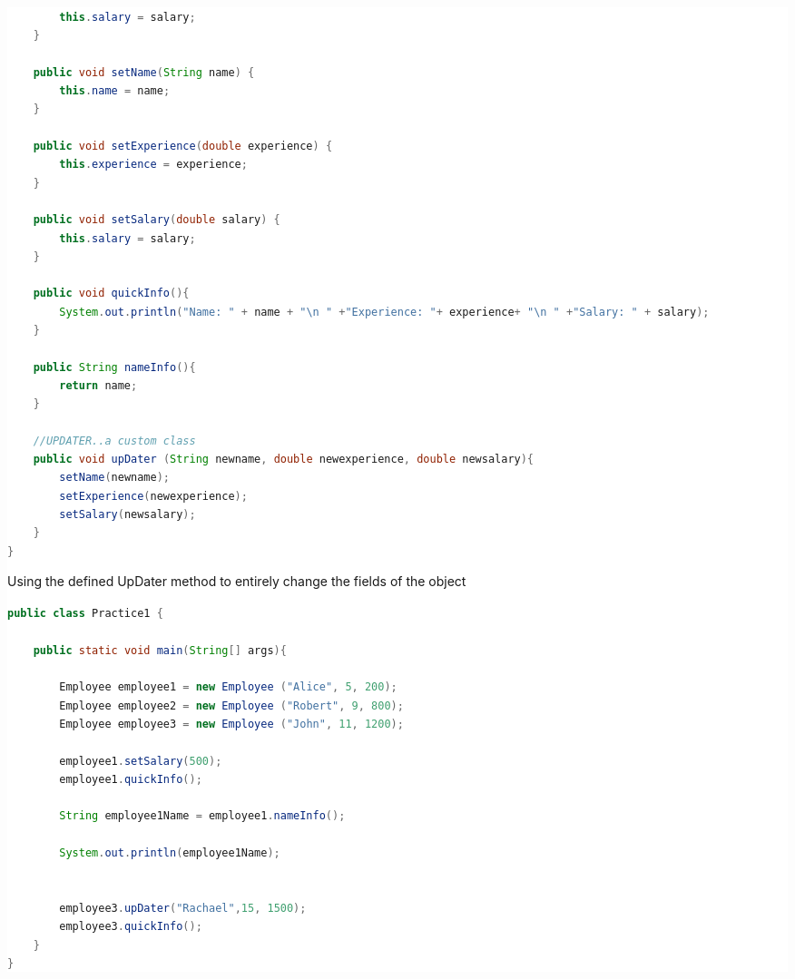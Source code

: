 ```java
        this.salary = salary;
    }

    public void setName(String name) {
        this.name = name;
    }

    public void setExperience(double experience) {
        this.experience = experience;
    }

    public void setSalary(double salary) {
        this.salary = salary;
    }

    public void quickInfo(){
        System.out.println("Name: " + name + "\n " +"Experience: "+ experience+ "\n " +"Salary: " + salary);
    }

    public String nameInfo(){
        return name;
    }

    //UPDATER..a custom class
    public void upDater (String newname, double newexperience, double newsalary){
        setName(newname);
        setExperience(newexperience);
        setSalary(newsalary);
    }
}
```
Using the defined UpDater method to entirely change the  fields of the object
```java
public class Practice1 {
    
    public static void main(String[] args){
        
        Employee employee1 = new Employee ("Alice", 5, 200);
        Employee employee2 = new Employee ("Robert", 9, 800);
        Employee employee3 = new Employee ("John", 11, 1200);
        
        employee1.setSalary(500);
        employee1.quickInfo();
        
        String employee1Name = employee1.nameInfo();
     
        System.out.println(employee1Name);
        
        
        employee3.upDater("Rachael",15, 1500);
        employee3.quickInfo(); 
    }
}
```
